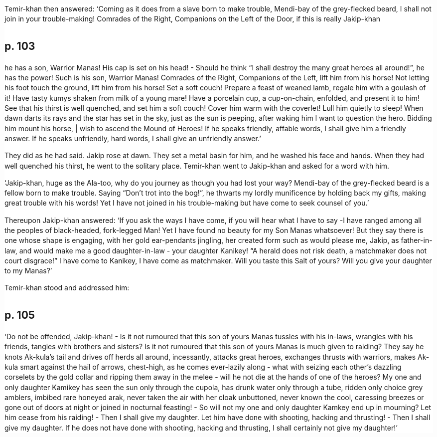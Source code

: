 Temir-khan then answered: ‘Coming as it does from a slave born to make
trouble, Mendi-bay of the grey-flecked beard, I shall not join in your 
trouble-making! Comrades of the Right, Companions on the Left of the Door, if this is
really Jakip-khan

## p. 103

he has a son, Warrior Manas! His cap is set on his head! - Should he think “I shall
destroy the many great heroes all around!”, he has the power! Such is his son,
Warrior Manas! Comrades of the Right, Companions of the Left, lift him from
his horse! Not letting his foot touch the ground, lift him from his horse! Set a
soft couch! Prepare a feast of weaned lamb, regale him with a goulash of it! Have
tasty kumys shaken from milk of a young mare! Have a porcelain cup, a cup-on-chain,
enfolded, and present it to him! See that his thirst is well quenched, and
set him a soft couch! Cover him warm with the coverlet! Lull him quietly to
sleep! When dawn darts its rays and the star has set in the sky, just as the sun is
peeping, after waking him I want to question the hero. Bidding him mount his
horse, | wish to ascend the Mound of Heroes! If he speaks friendly, affable
words, I shall give him a friendly answer. If he speaks unfriendly, hard words, I
shall give an unfriendly answer.’

They did as he had said. Jakip rose at dawn. They set a metal basin for him,
and he washed his face and hands. When they had well quenched his thirst, he
went to the solitary place. Temir-khan went to Jakip-khan and asked for a word
with him.

‘Jakip-khan, huge as the Ala-too, why do you journey as though you had lost
your way? Mendi-bay of the grey-flecked beard is a fellow born to make
trouble. Saying “Don’t trot into the bog!”, he thwarts my lordly munificence by
holding back my gifts, making great trouble with his words! Yet I have not
joined in his trouble-making but have come to seek counsel of you.’

Thereupon Jakip-khan answered: ‘If you ask the ways I have come, if you will
hear what I have to say -I have ranged among all the peoples of black-headed,
fork-legged Man! Yet I have found no beauty for my Son Manas whatsoever!
But they say there is one whose shape is engaging, with her gold ear-pendants
jingling, her created form such as would please me, Jakip, as father-in-law, and
would make me a good daughter-in-law - your daughter Kanikey! “A herald
does not risk death, a matchmaker does not court disgrace!” I have come to
Kanikey, I have come as matchmaker. Will you taste this Salt of yours? Will you
give your daughter to my Manas?’

Temir-khan stood and addressed him:

## p. 105

‘Do not be offended, Jakip-khan! - Is it not rumoured that this son of yours
Manas tussles with his in-laws, wrangles with his friends, tangles with brothers
and sisters? Is it not rumoured that this son of yours Manas is much given to
raiding? They say he knots Ak-kula’s tail and drives off herds all around, 
incessantly, attacks great heroes, exchanges thrusts with warriors, makes Ak-kula
smart against the hail of arrows, chest-high, as he comes ever-lazily along - what
with seizing each other’s dazzling corselets by the gold collar and ripping them
away in the melee - will he not die at the hands of one of the heroes? My one and
only daughter Kamikey has seen the sun only through the cupola, has drunk
water only through a tube, ridden only choice grey amblers, imbibed rare 
honeyed arak, never taken the air with her cloak unbuttoned, never known the cool,
caressing breezes or gone out of doors at night or joined in nocturnal feasting! -
So will not my one and only daughter Kamkey end up in mourning? Let him
cease from his raiding! - Then I shall give my daughter. Let him have done with
shooting, hacking and thrusting! - Then I shall give my daughter. If he does not
have done with shooting, hacking and thrusting, I shall certainly not give my
daughter!’
